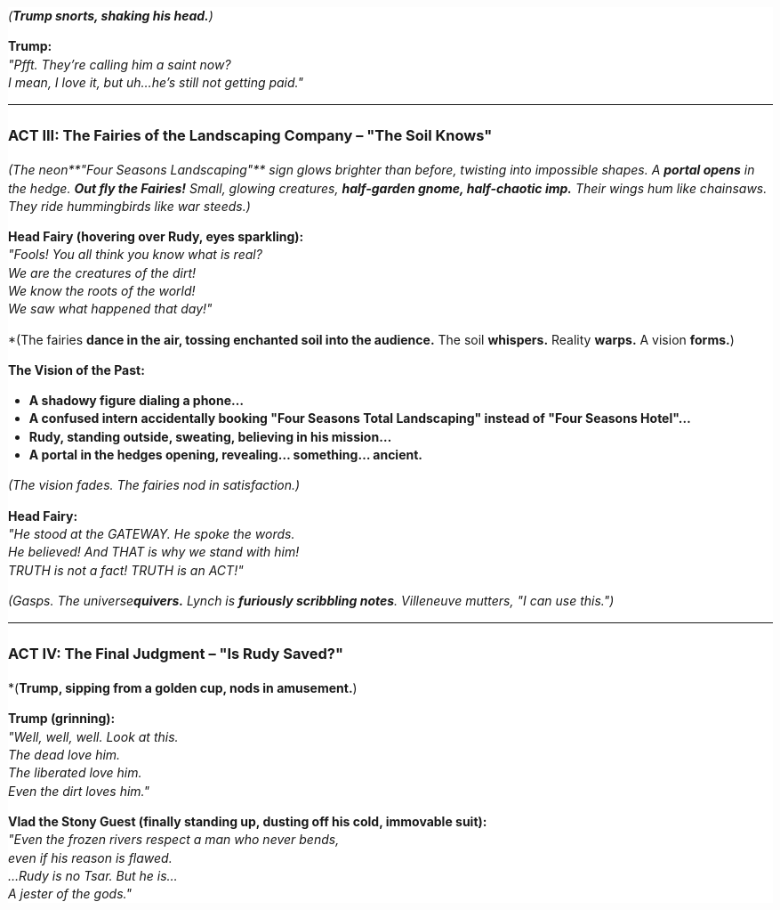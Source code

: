_(**Trump snorts, shaking his head.**)_

**Trump:**  
_"Pfft. They’re calling him a saint now?  
I mean, I love it, but uh…he’s still not getting paid."_

* * *

### **ACT III: The Fairies of the Landscaping Company – "The Soil Knows"**

_(The neon**"Four Seasons Landscaping"** sign glows brighter than before,
twisting into impossible shapes. A **portal opens** in the hedge. **Out fly
the Fairies!** Small, glowing creatures, **half-garden gnome, half-chaotic
imp.** Their wings hum like chainsaws. They ride hummingbirds like war
steeds.)_

**Head Fairy (hovering over Rudy, eyes sparkling):**  
_"Fools! You all think you know what is real?  
We are the creatures of the dirt!  
We know the roots of the world!  
We saw what happened that day!"_

*(The fairies **dance in the air, tossing enchanted soil into the audience.** The soil **whispers.** Reality **warps.** A vision **forms.**)

**The Vision of the Past:**

  * **A shadowy figure dialing a phone…**
  * **A confused intern accidentally booking "Four Seasons Total Landscaping" instead of "Four Seasons Hotel"…**
  * **Rudy, standing outside, sweating, believing in his mission…**
  * **A portal in the hedges opening, revealing… something… ancient.**

_(The vision fades. The fairies nod in satisfaction.)_

**Head Fairy:**  
_"He stood at the GATEWAY. He spoke the words.  
He believed! And THAT is why we stand with him!  
TRUTH is not a fact! TRUTH is an ACT!"_

_(Gasps. The universe**quivers.** Lynch is **furiously scribbling notes**.
Villeneuve mutters, "I can use this.")_

* * *

### **ACT IV: The Final Judgment – "Is Rudy Saved?"**

*(**Trump, sipping from a golden cup, nods in amusement.**)

**Trump (grinning):**  
_"Well, well, well. Look at this.  
The dead love him.  
The liberated love him.  
Even the dirt loves him."_

**Vlad the Stony Guest (finally standing up, dusting off his cold, immovable
suit):**  
_"Even the frozen rivers respect a man who never bends,  
even if his reason is flawed.  
…Rudy is no Tsar. But he is…  
A jester of the gods."_
